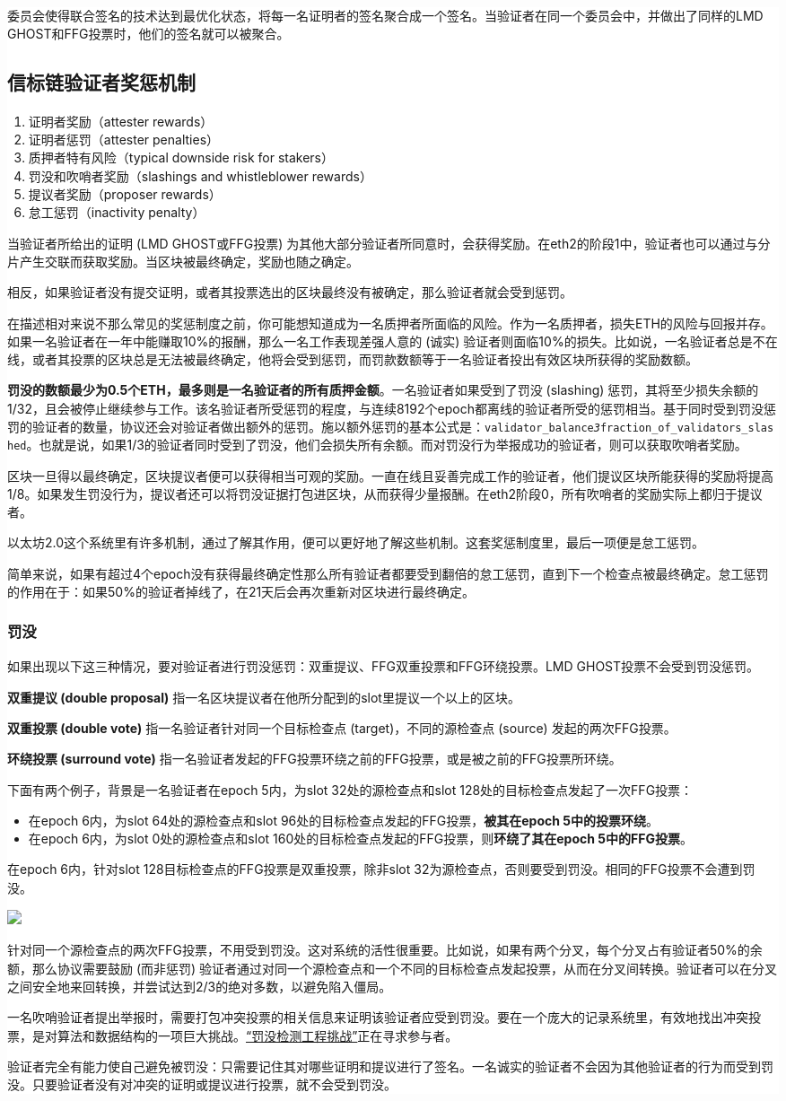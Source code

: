 委员会使得联合签名的技术达到最优化状态，将每一名证明者的签名聚合成一个签名。当验证者在同一个委员会中，并做出了同样的LMD GHOST和FFG投票时，他们的签名就可以被聚合。  


## 信标链验证者奖惩机制

1. 证明者奖励（attester rewards）
2. 证明者惩罚（attester penalties）
3. 质押者特有风险（typical downside risk for stakers）
4. 罚没和吹哨者奖励（slashings and whistleblower rewards）
5. 提议者奖励（proposer rewards）
6. 怠工惩罚（inactivity penalty）

当验证者所给出的证明 \(LMD GHOST或FFG投票\) 为其他大部分验证者所同意时，会获得奖励。在eth2的阶段1中，验证者也可以通过与分片产生交联而获取奖励。当区块被最终确定，奖励也随之确定。

相反，如果验证者没有提交证明，或者其投票选出的区块最终没有被确定，那么验证者就会受到惩罚。

在描述相对来说不那么常见的奖惩制度之前，你可能想知道成为一名质押者所面临的风险。作为一名质押者，损失ETH的风险与回报并存。如果一名验证者在一年中能赚取10%的报酬，那么一名工作表现差强人意的 \(诚实\) 验证者则面临10%的损失。比如说，一名验证者总是不在线，或者其投票的区块总是无法被最终确定，他将会受到惩罚，而罚款数额等于一名验证者投出有效区块所获得的奖励数额。

**罚没的数额最少为0.5个ETH，最多则是一名验证者的所有质押金额**。一名验证者如果受到了罚没 \(slashing\) 惩罚，其将至少损失余额的1/32，且会被停止继续参与工作。该名验证者所受惩罚的程度，与连续8192个epoch都离线的验证者所受的惩罚相当。基于同时受到罚没惩罚的验证者的数量，协议还会对验证者做出额外的惩罚。施以额外惩罚的基本公式是：`validator_balance`_`3`_`fraction_of_validators_slashed`。也就是说，如果1/3的验证者同时受到了罚没，他们会损失所有余额。而对罚没行为举报成功的验证者，则可以获取吹哨者奖励。

区块一旦得以最终确定，区块提议者便可以获得相当可观的奖励。一直在线且妥善完成工作的验证者，他们提议区块所能获得的奖励将提高1/8。如果发生罚没行为，提议者还可以将罚没证据打包进区块，从而获得少量报酬。在eth2阶段0，所有吹哨者的奖励实际上都归于提议者。

以太坊2.0这个系统里有许多机制，通过了解其作用，便可以更好地了解这些机制。这套奖惩制度里，最后一项便是怠工惩罚。

简单来说，如果有超过4个epoch没有获得最终确定性那么所有验证者都要受到翻倍的怠工惩罚，直到下一个检查点被最终确定。怠工惩罚的作用在于：如果50%的验证者掉线了，在21天后会再次重新对区块进行最终确定。

### 罚没 

如果出现以下这三种情况，要对验证者进行罚没惩罚：双重提议、FFG双重投票和FFG环绕投票。LMD GHOST投票不会受到罚没惩罚。

**双重提议 \(double proposal\)** 指一名区块提议者在他所分配到的slot里提议一个以上的区块。

**双重投票 \(double vote\)** 指一名验证者针对同一个目标检查点 \(target\)，不同的源检查点 \(source\) 发起的两次FFG投票。

**环绕投票 \(surround vote\)** 指一名验证者发起的FFG投票环绕之前的FFG投票，或是被之前的FFG投票所环绕。

下面有两个例子，背景是一名验证者在epoch 5内，为slot 32处的源检查点和slot 128处的目标检查点发起了一次FFG投票：

* 在epoch 6内，为slot 64处的源检查点和slot 96处的目标检查点发起的FFG投票，**被其在epoch 5中的投票环绕**。
* 在epoch 6内，为slot 0处的源检查点和slot 160处的目标检查点发起的FFG投票，则**环绕了其在epoch 5中的FFG投票**。

在epoch 6内，针对slot 128目标检查点的FFG投票是双重投票，除非slot 32为源检查点，否则要受到罚没。相同的FFG投票不会遭到罚没。

![](https://i.ibb.co/KG6dK5d/7-56467cb5fb.png)

针对同一个源检查点的两次FFG投票，不用受到罚没。这对系统的活性很重要。比如说，如果有两个分叉，每个分叉占有验证者50%的余额，那么协议需要鼓励 \(而非惩罚\) 验证者通过对同一个源检查点和一个不同的目标检查点发起投票，从而在分叉间转换。验证者可以在分叉之间安全地来回转换，并尝试达到2/3的绝对多数，以避免陷入僵局。

一名吹哨验证者提出举报时，需要打包冲突投票的相关信息来证明该验证者应受到罚没。要在一个庞大的记录系统里，有效地找出冲突投票，是对算法和数据结构的一项巨大挑战。[“罚没检测工程挑战”](https://hackmd.io/nuLL7lHeQtSYV2G6g-ry0A)正在寻求参与者。

验证者完全有能力使自己避免被罚没：只需要记住其对哪些证明和提议进行了签名。一名诚实的验证者不会因为其他验证者的行为而受到罚没。只要验证者没有对冲突的证明或提议进行投票，就不会受到罚没。
